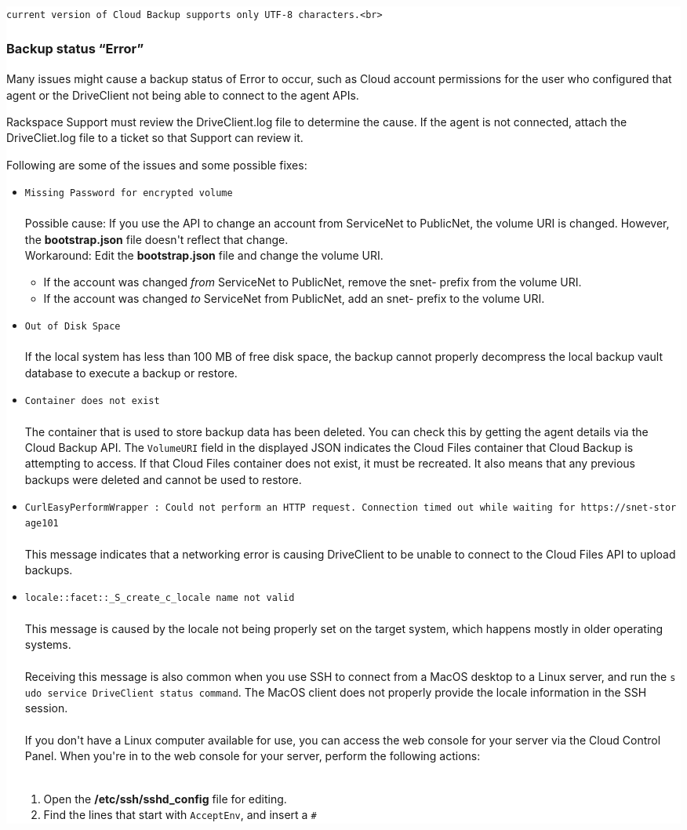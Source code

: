     current version of Cloud Backup supports only UTF-8 characters.<br>
      

### Backup status &ldquo;Error&rdquo;

Many issues might cause a backup status of Error to occur, such as Cloud
account permissions for the user who configured that agent or the
DriveClient not being able to connect to the agent APIs.

Rackspace Support must review the DriveClient.log file to determine the
cause. If the agent is not connected, attach the DriveCliet.log file to
a ticket so that Support can review it.

Following are some of the issues and some possible fixes:

-   `Missing Password for encrypted volume`<br>
     <br>
     Possible cause: If you use the API to change an account from
    ServiceNet to PublicNet, the volume URI is changed. However, the
    **bootstrap.json** file doesn't reflect that change.<br>
     Workaround: Edit the **bootstrap.json** file and change the volume
    URI.
    -   If the account was changed *from* ServiceNet to PublicNet,
        remove the snet- prefix from the volume URI.
    -   If the account was changed *to* ServiceNet from PublicNet, add
        an snet- prefix to the volume URI.<br>
          
-   `Out of Disk Space`<br>
     <br>
     If the local system has less than 100 MB of free disk space, the
    backup cannot properly decompress the local backup vault database to
    execute a backup or restore.<br>
      
-   `Container does not exist`<br>
     <br>
     The container that is used to store backup data has been deleted.
    You can check this by getting the agent details via the Cloud Backup
    API. The `VolumeURI` field in the displayed JSON indicates the Cloud
    Files container that Cloud Backup is attempting to access. If that
    Cloud Files container does not exist, it must be recreated. It also
    means that any previous backups were deleted and cannot be used to
    restore.<br>
      
-   `CurlEasyPerformWrapper : Could not perform an HTTP request. Connection timed out while waiting for https://snet-storage101`<br>
     <br>
     This message indicates that a networking error is causing
    DriveClient to be unable to connect to the Cloud Files API to upload
    backups.<br>
      
-   `locale::facet::_S_create_c_locale name not valid`<br>
     <br>
     This message is caused by the locale not being properly set on the
    target system, which happens mostly in older operating systems.<br>
     <br>
     Receiving this message is also common when you use SSH to connect
    from a MacOS desktop to a Linux server, and run the
    `sudo service DriveClient status command`.  The MacOS client does
    not properly provide the locale information in the SSH session.<br>
     <br>
     If you don't have a Linux computer available for use, you can
    access the web console for your server via the Cloud Control Panel.
    When you're in to the web console for your server, perform the
    following actions:<br>
     <br>
     1. Open the **/etc/ssh/sshd\_config** file for editing.<br>
     2. Find the lines that start with `AcceptEnv`, and insert a `#`